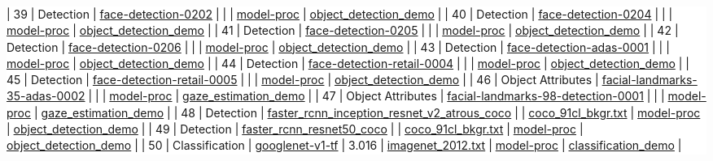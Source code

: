 | 39 | Detection | [face\-detection\-0202](https://github.com/openvinotoolkit/open_model_zoo/tree/master//models/intel/face-detection-0202) |  |  | [model\-proc](https://github.com/open-edge-platform/edge-ai-libraries/tree/main/libraries/dl-streamer/samples/gstreamer/model_proc/intel/face-detection-0202.json) | [object\_detection\_demo](https://github.com/openvinotoolkit/open_model_zoo/tree/master//demos/object_detection_demo/cpp) |
| 40 | Detection | [face\-detection\-0204](https://github.com/openvinotoolkit/open_model_zoo/tree/master//models/intel/face-detection-0204) |  |  | [model\-proc](https://github.com/open-edge-platform/edge-ai-libraries/tree/main/libraries/dl-streamer/samples/gstreamer/model_proc/intel/face-detection-0204.json) | [object\_detection\_demo](https://github.com/openvinotoolkit/open_model_zoo/tree/master//demos/object_detection_demo/cpp) |
| 41 | Detection | [face\-detection\-0205](https://github.com/openvinotoolkit/open_model_zoo/tree/master//models/intel/face-detection-0205) |  |  | [model\-proc](https://github.com/open-edge-platform/edge-ai-libraries/tree/main/libraries/dl-streamer/samples/gstreamer/model_proc/intel/face-detection-0205.json) | [object\_detection\_demo](https://github.com/openvinotoolkit/open_model_zoo/tree/master//demos/object_detection_demo/cpp) |
| 42 | Detection | [face\-detection\-0206](https://github.com/openvinotoolkit/open_model_zoo/tree/master//models/intel/face-detection-0206) |  |  | [model\-proc](https://github.com/open-edge-platform/edge-ai-libraries/tree/main/libraries/dl-streamer/samples/gstreamer/model_proc/intel/face-detection-0206.json) | [object\_detection\_demo](https://github.com/openvinotoolkit/open_model_zoo/tree/master//demos/object_detection_demo/cpp) |
| 43 | Detection | [face\-detection\-adas\-0001](https://github.com/openvinotoolkit/open_model_zoo/tree/master//models/intel/face-detection-adas-0001) |  |  | [model\-proc](https://github.com/open-edge-platform/edge-ai-libraries/tree/main/libraries/dl-streamer/samples/gstreamer/model_proc/intel/face-detection-adas-0001.json) | [object\_detection\_demo](https://github.com/openvinotoolkit/open_model_zoo/tree/master//demos/object_detection_demo/cpp) |
| 44 | Detection | [face\-detection\-retail\-0004](https://github.com/openvinotoolkit/open_model_zoo/tree/master//models/intel/face-detection-retail-0004) |  |  | [model\-proc](https://github.com/open-edge-platform/edge-ai-libraries/tree/main/libraries/dl-streamer/samples/gstreamer/model_proc/intel/face-detection-retail-0004.json) | [object\_detection\_demo](https://github.com/openvinotoolkit/open_model_zoo/tree/master//demos/object_detection_demo/cpp) |
| 45 | Detection | [face\-detection\-retail\-0005](https://github.com/openvinotoolkit/open_model_zoo/tree/master//models/intel/face-detection-retail-0005) |  |  | [model\-proc](https://github.com/open-edge-platform/edge-ai-libraries/tree/main/libraries/dl-streamer/samples/gstreamer/model_proc/intel/face-detection-retail-0005.json) | [object\_detection\_demo](https://github.com/openvinotoolkit/open_model_zoo/tree/master//demos/object_detection_demo/cpp) |
| 46 | Object Attributes | [facial\-landmarks\-35\-adas\-0002](https://github.com/openvinotoolkit/open_model_zoo/tree/master//models/intel/facial-landmarks-35-adas-0002) |  |  | [model\-proc](https://github.com/open-edge-platform/edge-ai-libraries/tree/main/libraries/dl-streamer/samples/gstreamer/model_proc/intel/facial-landmarks-35-adas-0002.json) | [gaze\_estimation\_demo](https://github.com/openvinotoolkit/open_model_zoo/tree/master//demos/gaze_estimation_demo/cpp_gapi) |
| 47 | Object Attributes | [facial\-landmarks\-98\-detection\-0001](https://github.com/openvinotoolkit/open_model_zoo/tree/master//models/intel/facial-landmarks-98-detection-0001) |  |  | [model\-proc](https://github.com/open-edge-platform/edge-ai-libraries/tree/main/libraries/dl-streamer/samples/gstreamer/model_proc/intel/facial-landmarks-98-detection-0001.json) | [gaze\_estimation\_demo](https://github.com/openvinotoolkit/open_model_zoo/tree/master//demos/gaze_estimation_demo/cpp) |
| 48 | Detection | [faster\_rcnn\_inception\_resnet\_v2\_atrous\_coco](https://github.com/openvinotoolkit/open_model_zoo/tree/master//models/public/faster_rcnn_inception_resnet_v2_atrous_coco) |  | [coco\_91cl\_bkgr.txt](https://github.com/open-edge-platform/edge-ai-libraries/tree/main/libraries/dl-streamer/samples/labels/coco_91cl_bkgr.txt) | [model\-proc](https://github.com/open-edge-platform/edge-ai-libraries/tree/main/libraries/dl-streamer/samples/gstreamer/model_proc/public/preproc-image-info.json) | [object\_detection\_demo](https://github.com/openvinotoolkit/open_model_zoo/tree/master//demos/object_detection_demo/cpp) |
| 49 | Detection | [faster\_rcnn\_resnet50\_coco](https://github.com/openvinotoolkit/open_model_zoo/tree/master//models/public/faster_rcnn_resnet50_coco) |  | [coco\_91cl\_bkgr.txt](https://github.com/open-edge-platform/edge-ai-libraries/tree/main/libraries/dl-streamer/samples/labels/coco_91cl_bkgr.txt) | [model\-proc](https://github.com/open-edge-platform/edge-ai-libraries/tree/main/libraries/dl-streamer/samples/gstreamer/model_proc/public/preproc-image-info.json) | [object\_detection\_demo](https://github.com/openvinotoolkit/open_model_zoo/tree/master//demos/object_detection_demo/cpp) |
| 50 | Classification | [googlenet\-v1\-tf](https://github.com/openvinotoolkit/open_model_zoo/tree/master//models/public/googlenet-v1-tf) | 3\.016 | [imagenet\_2012\.txt](https://github.com/open-edge-platform/edge-ai-libraries/tree/main/libraries/dl-streamer/samples/labels/imagenet_2012.txt) | [model\-proc](https://github.com/open-edge-platform/edge-ai-libraries/tree/main/libraries/dl-streamer/samples/gstreamer/model_proc/public/preproc-aspect-ratio.json) | [classification\_demo](https://github.com/openvinotoolkit/open_model_zoo/tree/master//demos/classification_demo/python) |
